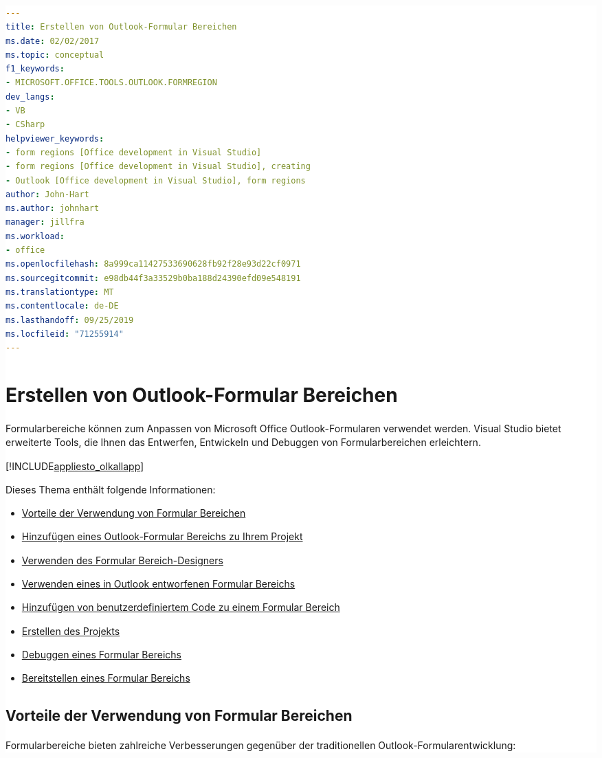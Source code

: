 ```yaml
---
title: Erstellen von Outlook-Formular Bereichen
ms.date: 02/02/2017
ms.topic: conceptual
f1_keywords:
- MICROSOFT.OFFICE.TOOLS.OUTLOOK.FORMREGION
dev_langs:
- VB
- CSharp
helpviewer_keywords:
- form regions [Office development in Visual Studio]
- form regions [Office development in Visual Studio], creating
- Outlook [Office development in Visual Studio], form regions
author: John-Hart
ms.author: johnhart
manager: jillfra
ms.workload:
- office
ms.openlocfilehash: 8a999ca11427533690628fb92f28e93d22cf0971
ms.sourcegitcommit: e98db44f3a33529b0ba188d24390efd09e548191
ms.translationtype: MT
ms.contentlocale: de-DE
ms.lasthandoff: 09/25/2019
ms.locfileid: "71255914"
---
```

# <a name="create-outlook-form-regions"></a>Erstellen von Outlook-Formular Bereichen
  Formularbereiche können zum Anpassen von Microsoft Office Outlook-Formularen verwendet werden. Visual Studio bietet erweiterte Tools, die Ihnen das Entwerfen, Entwickeln und Debuggen von Formularbereichen erleichtern.

 [!INCLUDE[appliesto_olkallapp](../vsto/includes/appliesto-olkallapp-md.md)]

 Dieses Thema enthält folgende Informationen:

- [Vorteile der Verwendung von Formular Bereichen](#Enhance)

- [Hinzufügen eines Outlook-Formular Bereichs zu Ihrem Projekt](#Adding)

- [Verwenden des Formular Bereich-Designers](#UsingFormRegionDesigner)

- [Verwenden eines in Outlook entworfenen Formular Bereichs](#UsingFormRegionDesignedOutlook)

- [Hinzufügen von benutzerdefiniertem Code zu einem Formular Bereich](#AddingCustomCode)

- [Erstellen des Projekts](#Building)

- [Debuggen eines Formular Bereichs](#Debugging)

- [Bereitstellen eines Formular Bereichs](#Deploying)

## <a name="Enhance"></a>Vorteile der Verwendung von Formular Bereichen
 Formularbereiche bieten zahlreiche Verbesserungen gegenüber der traditionellen Outlook-Formularentwicklung:
